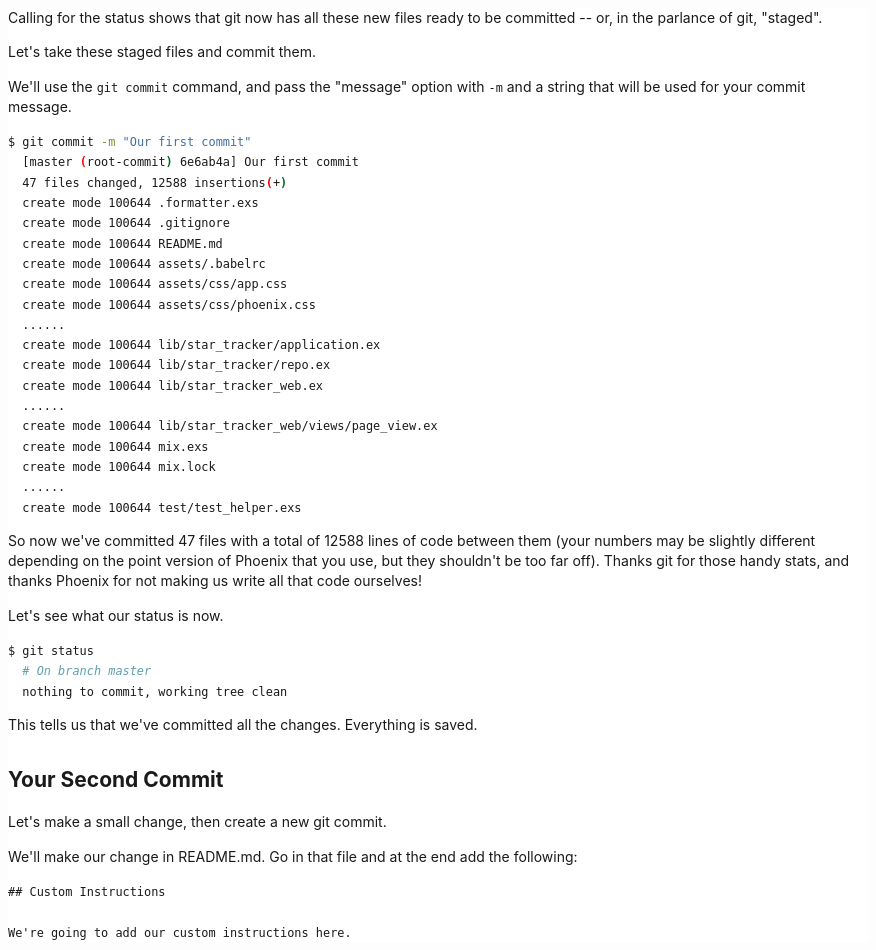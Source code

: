 Calling for the status shows that git now has all these new files ready to be committed -- or, in the parlance of git, "staged".

Let's take these staged files and commit them.

We'll use the `git commit` command, and pass the "message" option with `-m` and a string that will be used for your commit message.

```bash
$ git commit -m "Our first commit"
  [master (root-commit) 6e6ab4a] Our first commit
  47 files changed, 12588 insertions(+)
  create mode 100644 .formatter.exs
  create mode 100644 .gitignore
  create mode 100644 README.md
  create mode 100644 assets/.babelrc
  create mode 100644 assets/css/app.css
  create mode 100644 assets/css/phoenix.css
  ......
  create mode 100644 lib/star_tracker/application.ex
  create mode 100644 lib/star_tracker/repo.ex
  create mode 100644 lib/star_tracker_web.ex
  ......
  create mode 100644 lib/star_tracker_web/views/page_view.ex
  create mode 100644 mix.exs
  create mode 100644 mix.lock
  ......
  create mode 100644 test/test_helper.exs
 ```

 So now we've committed 47 files with a total of 12588 lines of code between them (your numbers may be slightly different depending on the point version of Phoenix that you use, but they shouldn't be too far off). Thanks git for those handy stats, and thanks Phoenix for not making us write all that code ourselves!

 Let's see what our status is now.

```bash
$ git status
  # On branch master
  nothing to commit, working tree clean
```

This tells us that we've committed all the changes. Everything is saved.

## Your Second Commit

Let's make a small change, then create a new git commit.

We'll make our change in README.md.  Go in that file and at the end add the following:

```
## Custom Instructions

We're going to add our custom instructions here.
```
